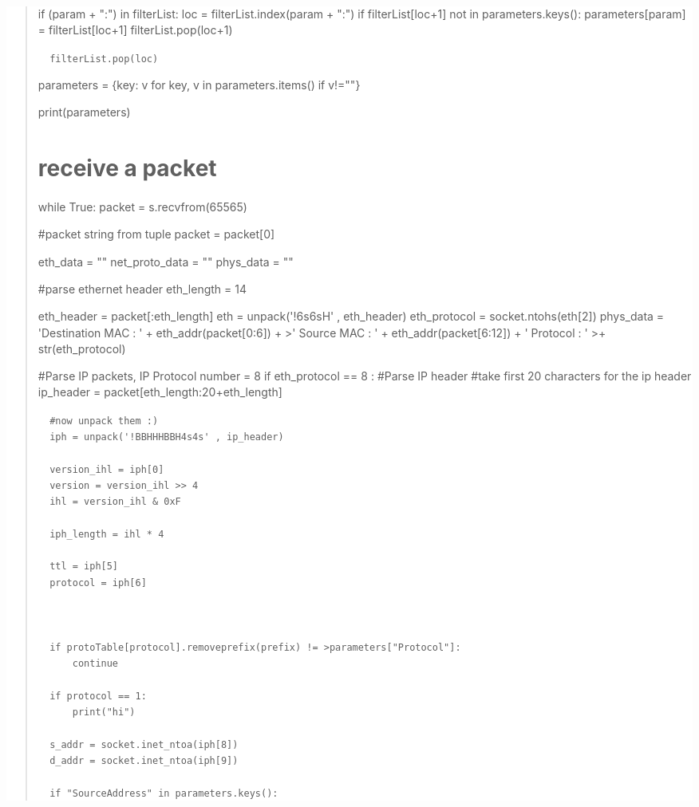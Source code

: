 >	if (param + ":") in filterList:
>		loc = filterList.index(param + ":")
>		if filterList[loc+1] not in parameters.keys():
>			parameters[param] = filterList[loc+1]
>			filterList.pop(loc+1)
>            
>		filterList.pop(loc)
>
>parameters = {key: v for key, v in parameters.items() if v!=""}
>
>print(parameters)
>
># receive a packet
>while True:
>	packet = s.recvfrom(65565)
>
>	#packet string from tuple
>	packet = packet[0]
> 
>	eth_data = ""
>	net_proto_data = ""
>	phys_data = ""
>
>	#parse ethernet header
>	eth_length = 14
>
>	eth_header = packet[:eth_length]
>	eth = unpack('!6s6sH' , eth_header)
>	eth_protocol = socket.ntohs(eth[2])
>	phys_data = 'Destination MAC : ' + eth_addr(packet[0:6]) + >' Source MAC : ' + eth_addr(packet[6:12]) + ' Protocol : ' >+ str(eth_protocol)
>
>	
> 
>	#Parse IP packets, IP Protocol number = 8
>	if eth_protocol == 8 :
>		#Parse IP header
>		#take first 20 characters for the ip header
>		ip_header = packet[eth_length:20+eth_length]
>		
>		#now unpack them :)
>		iph = unpack('!BBHHHBBH4s4s' , ip_header)
>
>		version_ihl = iph[0]
>		version = version_ihl >> 4
>		ihl = version_ihl & 0xF
>
>		iph_length = ihl * 4
>
>		ttl = iph[5]
>		protocol = iph[6]
>
>		
>  
>		if protoTable[protocol].removeprefix(prefix) != >parameters["Protocol"]:
>			continue
>
>		if protocol == 1:
>			print("hi")
>
>		s_addr = socket.inet_ntoa(iph[8])
>		d_addr = socket.inet_ntoa(iph[9])
>	
>		if "SourceAddress" in parameters.keys():